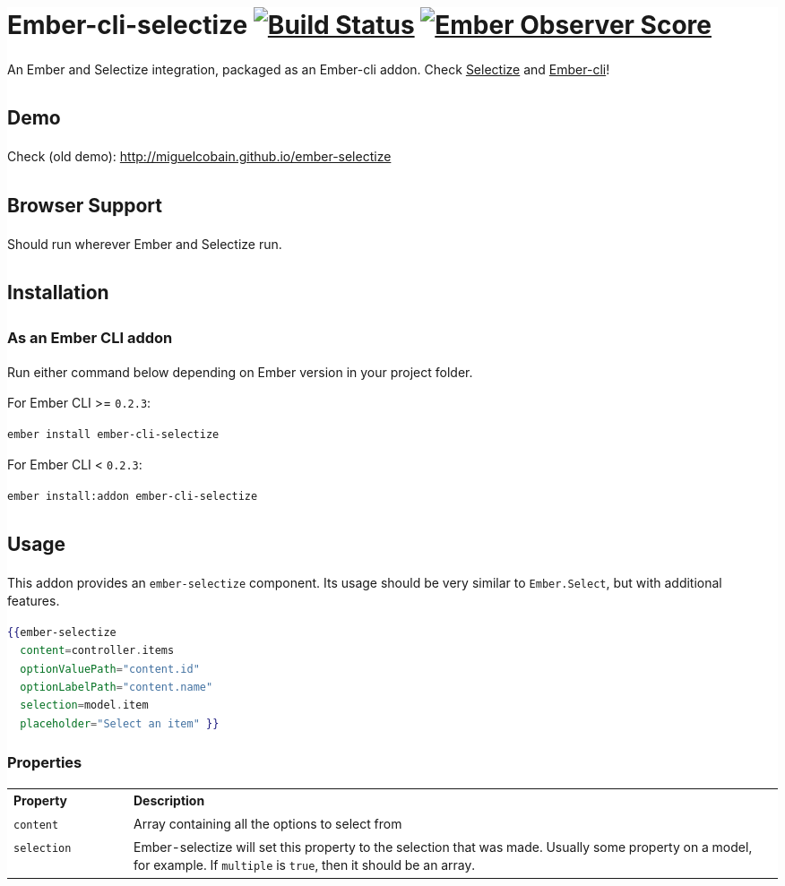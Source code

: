 # Ember-cli-selectize [![Build Status](https://travis-ci.org/miguelcobain/ember-cli-selectize.svg)](https://travis-ci.org/miguelcobain/ember-cli-selectize) [![Ember Observer Score](http://emberobserver.com/badges/ember-cli-selectize.svg)](http://emberobserver.com/addons/ember-cli-selectize)

An Ember and Selectize integration, packaged as an Ember-cli addon. Check [Selectize](http://brianreavis.github.io/selectize.js/) and [Ember-cli](http://www.ember-cli.com/)!

## Demo

Check (old demo): http://miguelcobain.github.io/ember-selectize

## Browser Support

Should run wherever Ember and Selectize run.

## Installation

### As an Ember CLI addon

Run either command below depending on Ember version in your project folder.

For Ember CLI >= `0.2.3`:

```shell
ember install ember-cli-selectize
```

For Ember CLI < `0.2.3`:

```shell
ember install:addon ember-cli-selectize
```

## Usage

This addon provides an `ember-selectize` component.
Its usage should be very similar to `Ember.Select`, but with additional features.

```handlebars
{{ember-selectize
  content=controller.items
  optionValuePath="content.id"
  optionLabelPath="content.name"
  selection=model.item
  placeholder="Select an item" }}
```

### Properties

<table width="100%">
  <tr>
  	<th valign="top" width="120px" align="left">Property</th>
  	<th valign="top" align="left">Description</th>
  </tr>
  <tr>
    <td valign="top"><code>content</code></td>
    <td valign="top">Array containing all the options to select from</td>
  </tr>
  <tr>
    <td valign="top"><code>selection</code></td>
    <td valign="top">Ember-selectize will set this property to the selection that was made. Usually some property on a model, for example. If <code>multiple</code> is <code>true</code>, then it should be an array.</td>